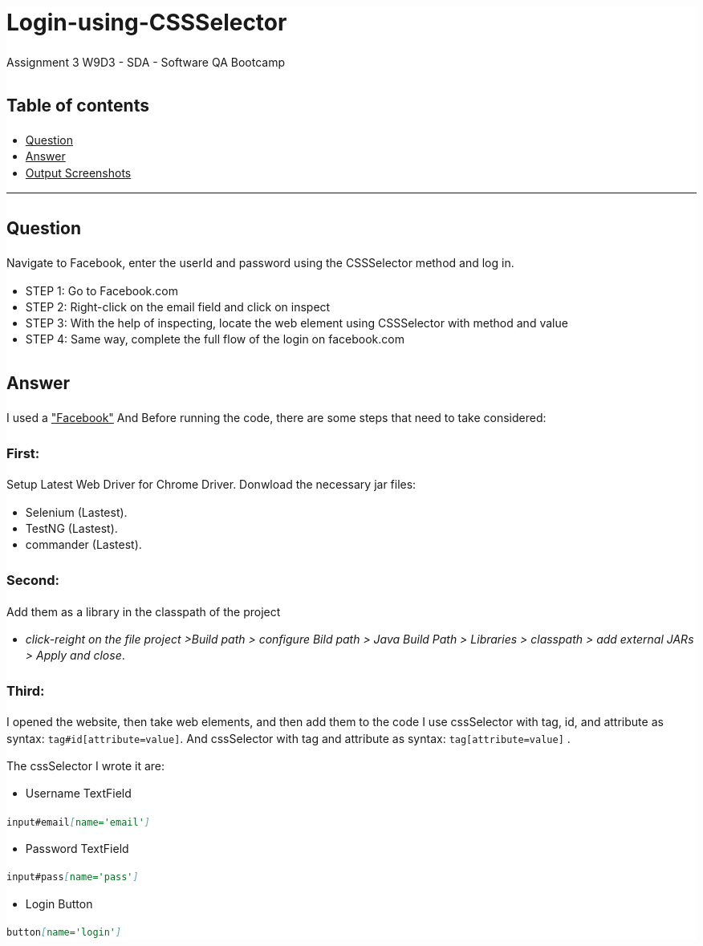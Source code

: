 # Login-using-CSSSelector
Assignment 3 W9D3 - SDA - Software QA Bootcamp

## Table of contents
* [Question](#question)
* [Answer](#answer)
* [Output Screenshots](#output-screenshots)

---
## Question
Navigate to Facebook, enter the userId and password using the CSSSelector method and log in.  
- STEP 1: Go to Facebook.com
- STEP 2: Right-click on the email field and click on inspect
- STEP 3: With the help of inspecting, locate the web element using CSSSelector with method and value
- STEP 4: Same way, complete the full flow of the login on facebook.com


## Answer

I used a ["Facebook"](https://www.facebook.com/)
And Before running the code, there are some steps that need to take considered:


### First:
Setup Latest Web Driver for Chrome  Driver.
Donwload the necessary jar files:
- Selenium (Lastest).
- TestNG (Lastest).
- commander (Lastest).

### Second:
Add them as a library in the classpath of the project
- _click-reight on the file project >Build path > configure Bild path > Java Build Path > Libraries > classpath > add external JARs > Apply and close_.

### Third:
I opened the website, then take web elements, and then add them to the code I use cssSelector with tag, id, and attribute as syntax:
`tag#id[attribute=value]`.
And cssSelector with tag and attribute as syntax: `tag[attribute=value]` .

The cssSelector I wrote it are:
- Username TextField
```md
input#email[name='email']
```
- Password TextField
```md
input#pass[name='pass']
```
- Login Button
```md
button[name='login']
```
